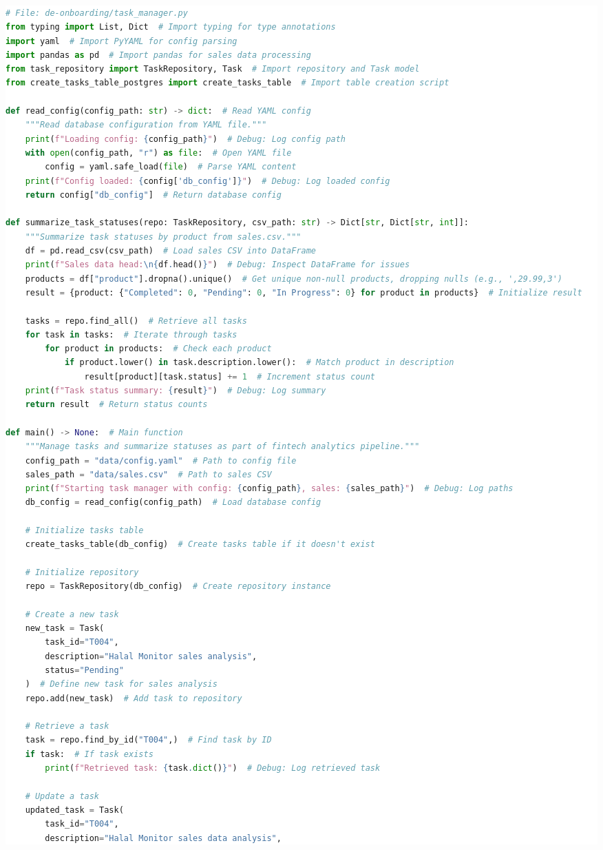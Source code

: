 ```python
# File: de-onboarding/task_manager.py
from typing import List, Dict  # Import typing for type annotations
import yaml  # Import PyYAML for config parsing
import pandas as pd  # Import pandas for sales data processing
from task_repository import TaskRepository, Task  # Import repository and Task model
from create_tasks_table_postgres import create_tasks_table  # Import table creation script

def read_config(config_path: str) -> dict:  # Read YAML config
    """Read database configuration from YAML file."""
    print(f"Loading config: {config_path}")  # Debug: Log config path
    with open(config_path, "r") as file:  # Open YAML file
        config = yaml.safe_load(file)  # Parse YAML content
    print(f"Config loaded: {config['db_config']}")  # Debug: Log loaded config
    return config["db_config"]  # Return database config

def summarize_task_statuses(repo: TaskRepository, csv_path: str) -> Dict[str, Dict[str, int]]:
    """Summarize task statuses by product from sales.csv."""
    df = pd.read_csv(csv_path)  # Load sales CSV into DataFrame
    print(f"Sales data head:\n{df.head()}")  # Debug: Inspect DataFrame for issues
    products = df["product"].dropna().unique()  # Get unique non-null products, dropping nulls (e.g., ',29.99,3')
    result = {product: {"Completed": 0, "Pending": 0, "In Progress": 0} for product in products}  # Initialize result

    tasks = repo.find_all()  # Retrieve all tasks
    for task in tasks:  # Iterate through tasks
        for product in products:  # Check each product
            if product.lower() in task.description.lower():  # Match product in description
                result[product][task.status] += 1  # Increment status count
    print(f"Task status summary: {result}")  # Debug: Log summary
    return result  # Return status counts

def main() -> None:  # Main function
    """Manage tasks and summarize statuses as part of fintech analytics pipeline."""
    config_path = "data/config.yaml"  # Path to config file
    sales_path = "data/sales.csv"  # Path to sales CSV
    print(f"Starting task manager with config: {config_path}, sales: {sales_path}")  # Debug: Log paths
    db_config = read_config(config_path)  # Load database config

    # Initialize tasks table
    create_tasks_table(db_config)  # Create tasks table if it doesn't exist

    # Initialize repository
    repo = TaskRepository(db_config)  # Create repository instance

    # Create a new task
    new_task = Task(
        task_id="T004",
        description="Halal Monitor sales analysis",
        status="Pending"
    )  # Define new task for sales analysis
    repo.add(new_task)  # Add task to repository

    # Retrieve a task
    task = repo.find_by_id("T004",)  # Find task by ID
    if task:  # If task exists
        print(f"Retrieved task: {task.dict()}")  # Debug: Log retrieved task

    # Update a task
    updated_task = Task(
        task_id="T004",
        description="Halal Monitor sales data analysis",
```